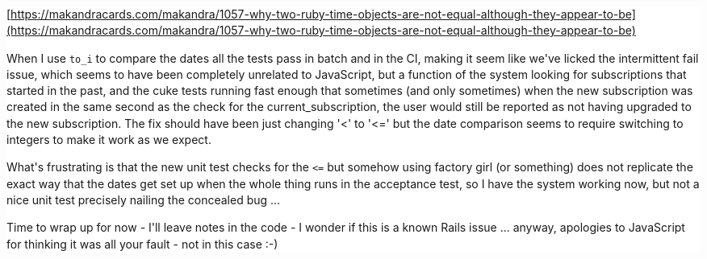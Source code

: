 [https://makandracards.com/makandra/1057-why-two-ruby-time-objects-are-not-equal-although-they-appear-to-be](https://makandracards.com/makandra/1057-why-two-ruby-time-objects-are-not-equal-although-they-appear-to-be)

When I use `to_i` to compare the dates all the tests pass in batch and in the CI, making it seem like we've licked the intermittent fail issue, which seems to have been completely unrelated to JavaScript, but a function of the system looking for subscriptions that started in the past, and the cuke tests running fast enough that sometimes (and only sometimes) when the new subscription was created in the same second as the check for the current_subscription, the user would still be reported as not having upgraded to the new subscription.  The fix should have been just changing '<' to '<=' but the date comparison seems to require switching to integers to make it work as we expect.

What's frustrating is that the new unit test checks for the `<=` but somehow using factory girl (or something) does not replicate the exact way that the dates get set up when the whole thing runs in the acceptance test, so I have the system working now, but not a nice unit test precisely nailing the concealed bug ...

Time to wrap up for now - I'll leave notes in the code - I wonder if this is a known Rails issue ... anyway, apologies to JavaScript for thinking it was all your fault - not in this case :-)


